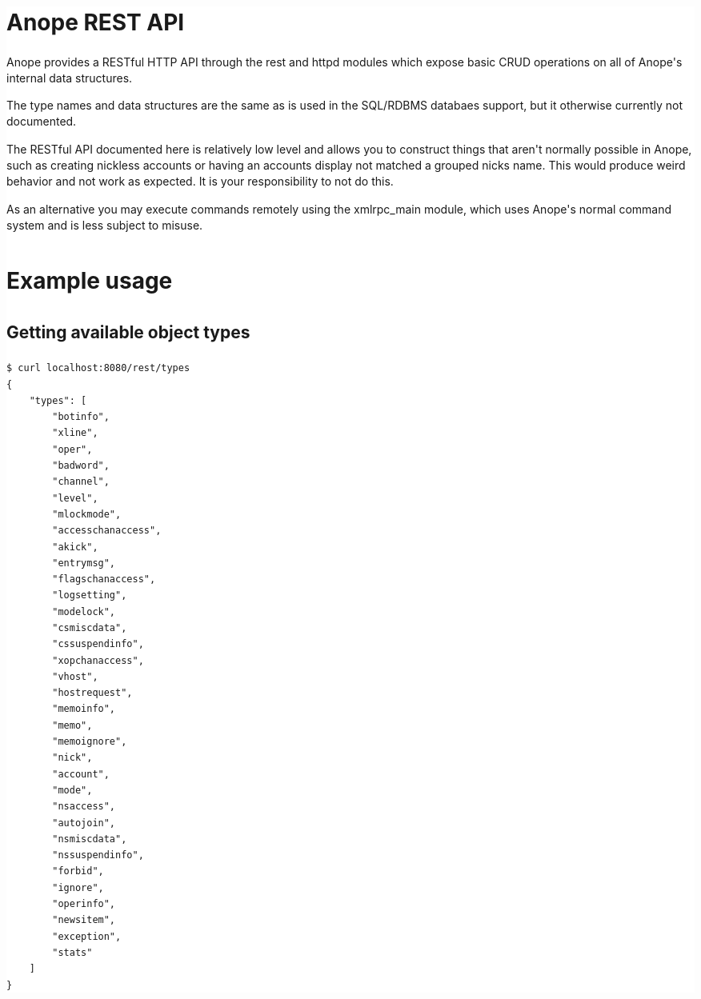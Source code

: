 # Anope REST API

Anope provides a RESTful HTTP API through the rest and httpd modules which
expose basic CRUD operations on all of Anope's internal data structures.

The type names and data structures are the same as is used in the SQL/RDBMS
databaes support, but it otherwise currently not documented.

The RESTful API documented here is relatively low level and allows you to
construct things that aren't normally possible in Anope, such as creating
nickless accounts or having an accounts display not matched a grouped nicks
name. This would produce weird behavior and not work as expected. It is
your responsibility to not do this.

As an alternative you may execute commands remotely using the xmlrpc_main
module, which uses Anope's normal command system and is less subject to misuse.

# Example usage

## Getting available object types

```
$ curl localhost:8080/rest/types
{
    "types": [
        "botinfo",
        "xline",
        "oper",
        "badword",
        "channel",
        "level",
        "mlockmode",
        "accesschanaccess",
        "akick",
        "entrymsg",
        "flagschanaccess",
        "logsetting",
        "modelock",
        "csmiscdata",
        "cssuspendinfo",
        "xopchanaccess",
        "vhost",
        "hostrequest",
        "memoinfo",
        "memo",
        "memoignore",
        "nick",
        "account",
        "mode",
        "nsaccess",
        "autojoin",
        "nsmiscdata",
        "nssuspendinfo",
        "forbid",
        "ignore",
        "operinfo",
        "newsitem",
        "exception",
        "stats"
    ]
}
```
